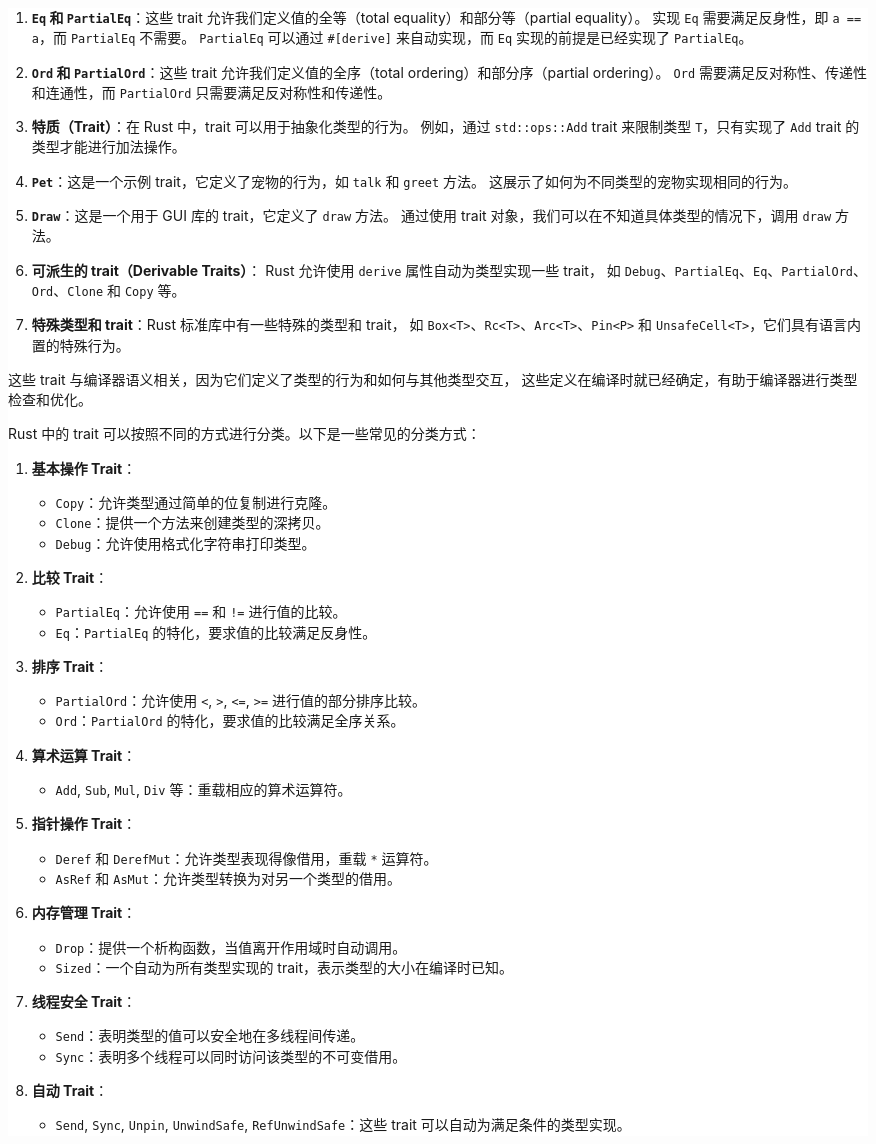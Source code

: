 1. **`Eq` 和 `PartialEq`**：这些 trait 允许我们定义值的全等（total equality）和部分等（partial equality）。
实现 `Eq` 需要满足反身性，即 `a == a`，而 `PartialEq` 不需要。
`PartialEq` 可以通过 `#[derive]` 来自动实现，而 `Eq` 实现的前提是已经实现了 `PartialEq`。

2. **`Ord` 和 `PartialOrd`**：这些 trait 允许我们定义值的全序（total ordering）和部分序（partial ordering）。
`Ord` 需要满足反对称性、传递性和连通性，而 `PartialOrd` 只需要满足反对称性和传递性。

3. **特质（Trait）**：在 Rust 中，trait 可以用于抽象化类型的行为。
例如，通过 `std::ops::Add` trait 来限制类型 `T`，只有实现了 `Add` trait 的类型才能进行加法操作。

4. **`Pet`**：这是一个示例 trait，它定义了宠物的行为，如 `talk` 和 `greet` 方法。
这展示了如何为不同类型的宠物实现相同的行为。

5. **`Draw`**：这是一个用于 GUI 库的 trait，它定义了 `draw` 方法。
通过使用 trait 对象，我们可以在不知道具体类型的情况下，调用 `draw` 方法。

6. **可派生的 trait（Derivable Traits）**：
Rust 允许使用 `derive` 属性自动为类型实现一些 trait，
如 `Debug`、`PartialEq`、`Eq`、`PartialOrd`、`Ord`、`Clone` 和 `Copy` 等。

7. **特殊类型和 trait**：Rust 标准库中有一些特殊的类型和 trait，
如 `Box<T>`、`Rc<T>`、`Arc<T>`、`Pin<P>` 和 `UnsafeCell<T>`，它们具有语言内置的特殊行为。

这些 trait 与编译器语义相关，因为它们定义了类型的行为和如何与其他类型交互，
这些定义在编译时就已经确定，有助于编译器进行类型检查和优化。

Rust 中的 trait 可以按照不同的方式进行分类。以下是一些常见的分类方式：

1. **基本操作 Trait**：
   - `Copy`：允许类型通过简单的位复制进行克隆。
   - `Clone`：提供一个方法来创建类型的深拷贝。
   - `Debug`：允许使用格式化字符串打印类型。

2. **比较 Trait**：
   - `PartialEq`：允许使用 `==` 和 `!=` 进行值的比较。
   - `Eq`：`PartialEq` 的特化，要求值的比较满足反身性。

3. **排序 Trait**：
   - `PartialOrd`：允许使用 `<`, `>`, `<=`, `>=` 进行值的部分排序比较。
   - `Ord`：`PartialOrd` 的特化，要求值的比较满足全序关系。

4. **算术运算 Trait**：
   - `Add`, `Sub`, `Mul`, `Div` 等：重载相应的算术运算符。

5. **指针操作 Trait**：
   - `Deref` 和 `DerefMut`：允许类型表现得像借用，重载 `*` 运算符。
   - `AsRef` 和 `AsMut`：允许类型转换为对另一个类型的借用。

6. **内存管理 Trait**：
   - `Drop`：提供一个析构函数，当值离开作用域时自动调用。
   - `Sized`：一个自动为所有类型实现的 trait，表示类型的大小在编译时已知。

7. **线程安全 Trait**：
   - `Send`：表明类型的值可以安全地在多线程间传递。
   - `Sync`：表明多个线程可以同时访问该类型的不可变借用。

8. **自动 Trait**：
   - `Send`, `Sync`, `Unpin`, `UnwindSafe`, `RefUnwindSafe`：这些 trait 可以自动为满足条件的类型实现。
